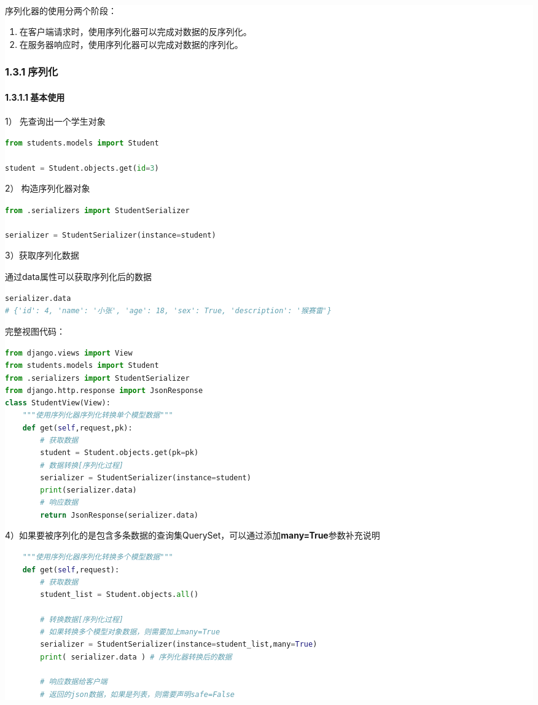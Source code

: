 序列化器的使用分两个阶段：

1. 在客户端请求时，使用序列化器可以完成对数据的反序列化。
2. 在服务器响应时，使用序列化器可以完成对数据的序列化。



### 1.3.1 序列化

#### 1.3.1.1 基本使用

1） 先查询出一个学生对象

```python
from students.models import Student

student = Student.objects.get(id=3)
```

2） 构造序列化器对象

```python
from .serializers import StudentSerializer

serializer = StudentSerializer(instance=student)
```

3）获取序列化数据

通过data属性可以获取序列化后的数据

```python
serializer.data
# {'id': 4, 'name': '小张', 'age': 18, 'sex': True, 'description': '猴赛雷'}
```

完整视图代码：

```python
from django.views import View
from students.models import Student
from .serializers import StudentSerializer
from django.http.response import JsonResponse
class StudentView(View):
    """使用序列化器序列化转换单个模型数据"""
    def get(self,request,pk):
        # 获取数据
        student = Student.objects.get(pk=pk)
        # 数据转换[序列化过程]
        serializer = StudentSerializer(instance=student)
        print(serializer.data)
        # 响应数据
        return JsonResponse(serializer.data)
```



4）如果要被序列化的是包含多条数据的查询集QuerySet，可以通过添加**many=True**参数补充说明

```python
    """使用序列化器序列化转换多个模型数据"""
    def get(self,request):
        # 获取数据
        student_list = Student.objects.all()

        # 转换数据[序列化过程]
        # 如果转换多个模型对象数据，则需要加上many=True
        serializer = StudentSerializer(instance=student_list,many=True)
        print( serializer.data ) # 序列化器转换后的数据

        # 响应数据给客户端
        # 返回的json数据，如果是列表，则需要声明safe=False
```